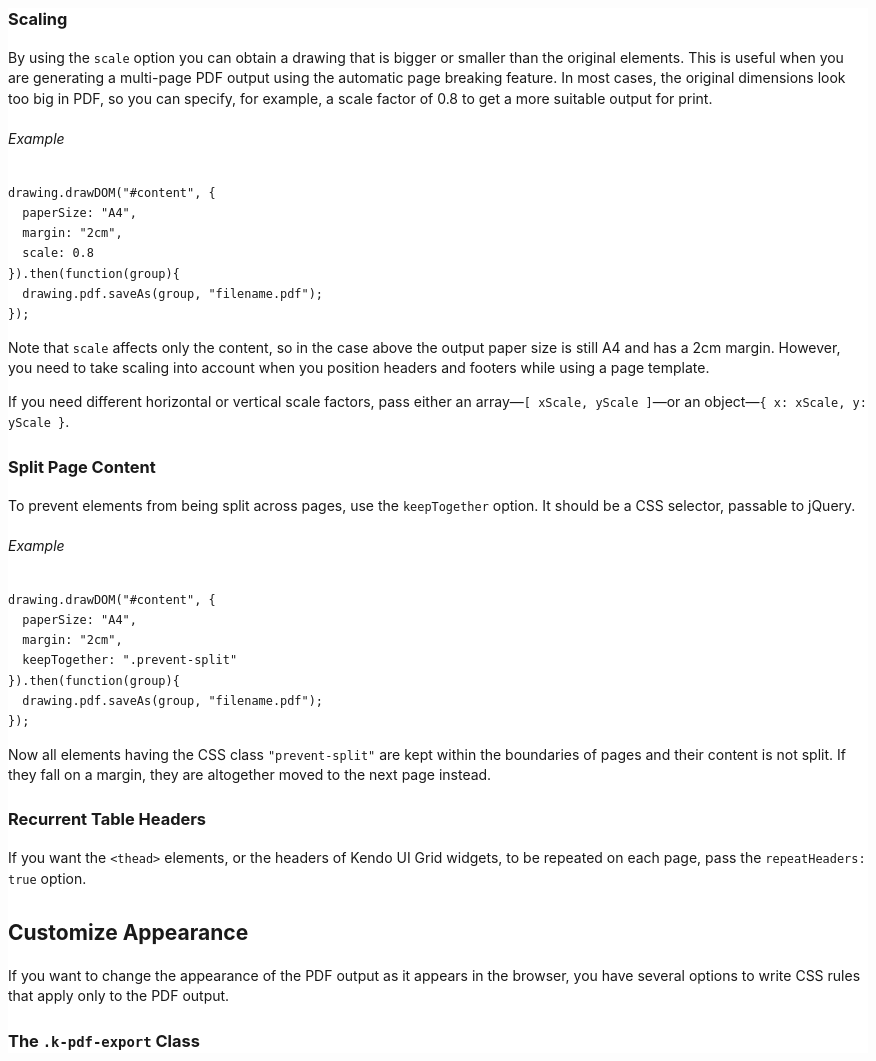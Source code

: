 ### Scaling

By using the `scale` option you can obtain a drawing that is bigger or smaller than the original elements. This is useful when you are generating a multi-page PDF output using the automatic page breaking feature. In most cases, the original dimensions look too big in PDF, so you can specify, for example, a scale factor of 0.8 to get a more suitable output for print.

###### Example

    drawing.drawDOM("#content", {
      paperSize: "A4",
      margin: "2cm",
      scale: 0.8
    }).then(function(group){
      drawing.pdf.saveAs(group, "filename.pdf");
    });

Note that `scale` affects only the content, so in the case above the output paper size is still A4 and has a 2cm margin. However, you need to take scaling into account when you position headers and footers while using a page template.

If you need different horizontal or vertical scale factors, pass either an array&mdash;`[ xScale, yScale ]`&mdash;or an object&mdash;`{ x: xScale, y: yScale }`.

### Split Page Content

To prevent elements from being split across pages, use the `keepTogether` option. It should be a CSS selector, passable to jQuery.  

###### Example

    drawing.drawDOM("#content", {
      paperSize: "A4",
      margin: "2cm",
      keepTogether: ".prevent-split"
    }).then(function(group){
      drawing.pdf.saveAs(group, "filename.pdf");
    });

Now all elements having the CSS class `"prevent-split"` are kept within the boundaries of pages and their content is not split. If they fall on a margin, they are altogether moved to the next page instead.

### Recurrent Table Headers

If you want the `<thead>` elements, or the headers of Kendo UI Grid widgets, to be repeated on each page, pass the `repeatHeaders: true` option.

## Customize Appearance

If you want to change the appearance of the PDF output as it appears in the browser, you have several options to write CSS rules that apply only to the PDF output.

### The `.k-pdf-export` Class

